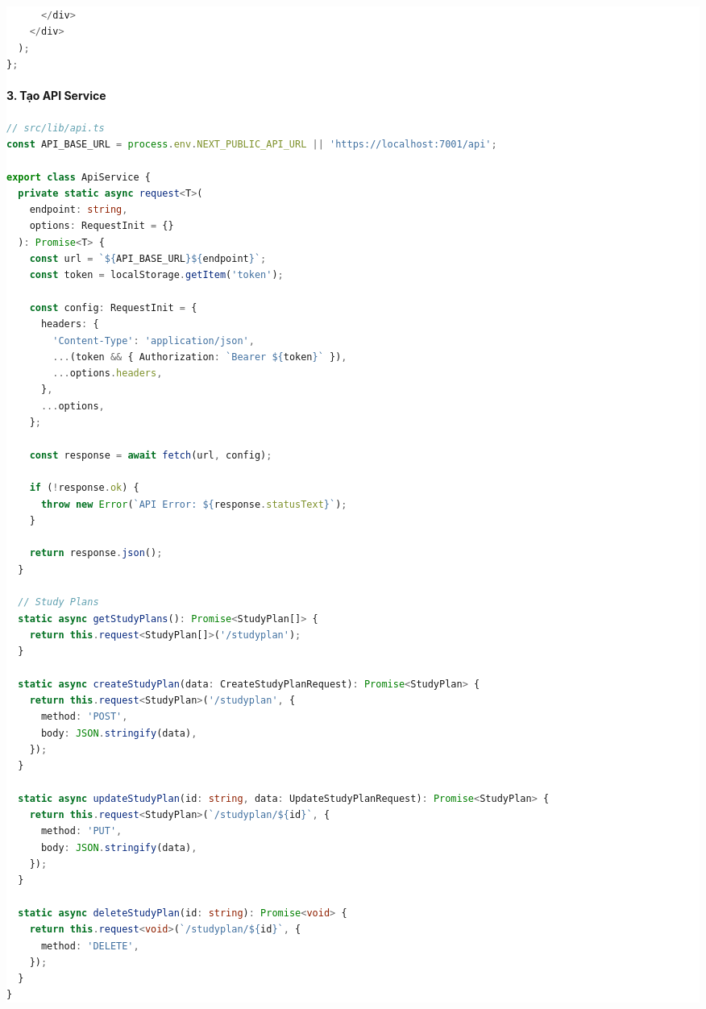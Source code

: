 ```typescript
      </div>
    </div>
  );
};
```

#### 3. **Tạo API Service**
```typescript
// src/lib/api.ts
const API_BASE_URL = process.env.NEXT_PUBLIC_API_URL || 'https://localhost:7001/api';

export class ApiService {
  private static async request<T>(
    endpoint: string,
    options: RequestInit = {}
  ): Promise<T> {
    const url = `${API_BASE_URL}${endpoint}`;
    const token = localStorage.getItem('token');
    
    const config: RequestInit = {
      headers: {
        'Content-Type': 'application/json',
        ...(token && { Authorization: `Bearer ${token}` }),
        ...options.headers,
      },
      ...options,
    };

    const response = await fetch(url, config);
    
    if (!response.ok) {
      throw new Error(`API Error: ${response.statusText}`);
    }
    
    return response.json();
  }

  // Study Plans
  static async getStudyPlans(): Promise<StudyPlan[]> {
    return this.request<StudyPlan[]>('/studyplan');
  }

  static async createStudyPlan(data: CreateStudyPlanRequest): Promise<StudyPlan> {
    return this.request<StudyPlan>('/studyplan', {
      method: 'POST',
      body: JSON.stringify(data),
    });
  }

  static async updateStudyPlan(id: string, data: UpdateStudyPlanRequest): Promise<StudyPlan> {
    return this.request<StudyPlan>(`/studyplan/${id}`, {
      method: 'PUT',
      body: JSON.stringify(data),
    });
  }

  static async deleteStudyPlan(id: string): Promise<void> {
    return this.request<void>(`/studyplan/${id}`, {
      method: 'DELETE',
    });
  }
}
```
